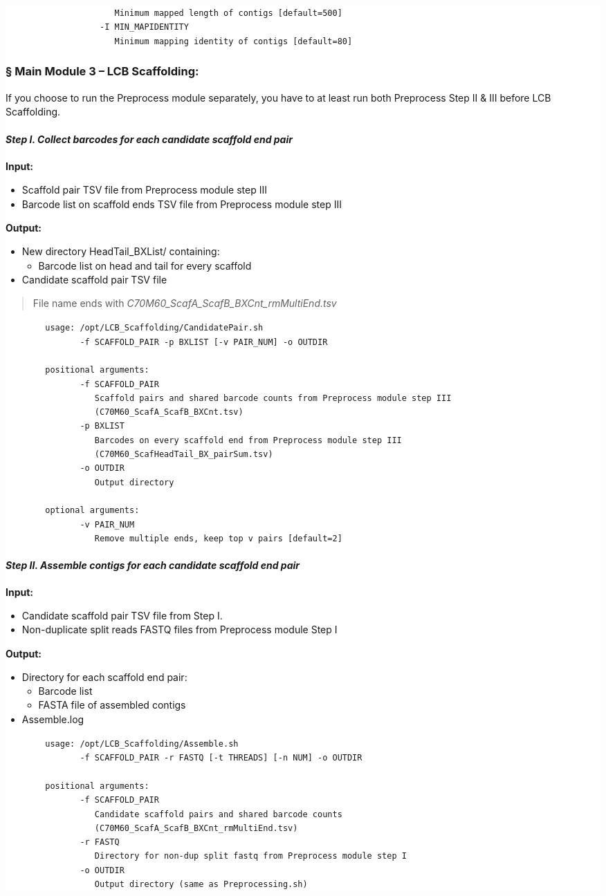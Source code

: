 ```
                      Minimum mapped length of contigs [default=500]
                   -I MIN_MAPIDENTITY
                      Minimum mapping identity of contigs [default=80]
```
### § Main Module 3 – LCB Scaffolding:
If you choose to run the Preprocess module separately, you have to at least run both Preprocess Step II & III before LCB Scaffolding.

#### *Step I. Collect barcodes for each candidate scaffold end pair*

**Input:**

- Scaffold pair TSV file from Preprocess module step III
- Barcode list on scaffold ends TSV file from Preprocess module step III

**Output:**
- New directory HeadTail_BXList/ containing:
  - Barcode list on head and tail for every scaffold
- Candidate scaffold pair TSV file
 > File name ends with *C70M60_ScafA_ScafB_BXCnt_rmMultiEnd.tsv*

```
        usage: /opt/LCB_Scaffolding/CandidatePair.sh
               -f SCAFFOLD_PAIR -p BXLIST [-v PAIR_NUM] -o OUTDIR

        positional arguments:
               -f SCAFFOLD_PAIR
                  Scaffold pairs and shared barcode counts from Preprocess module step III
                  (C70M60_ScafA_ScafB_BXCnt.tsv)
               -p BXLIST
                  Barcodes on every scaffold end from Preprocess module step III
                  (C70M60_ScafHeadTail_BX_pairSum.tsv)
               -o OUTDIR
                  Output directory

        optional arguments:
               -v PAIR_NUM
                  Remove multiple ends, keep top v pairs [default=2]
```
#### *Step II. Assemble contigs for each candidate scaffold end pair*

**Input:**

- Candidate scaffold pair TSV file from Step I.
- Non-duplicate split reads FASTQ files from Preprocess module Step I

**Output:**

- Directory for each scaffold end pair:
  - Barcode list
  - FASTA file of assembled contigs
- Assemble.log 
```
        usage: /opt/LCB_Scaffolding/Assemble.sh
               -f SCAFFOLD_PAIR -r FASTQ [-t THREADS] [-n NUM] -o OUTDIR

        positional arguments:
               -f SCAFFOLD_PAIR
                  Candidate scaffold pairs and shared barcode counts
                  (C70M60_ScafA_ScafB_BXCnt_rmMultiEnd.tsv)
               -r FASTQ
                  Directory for non-dup split fastq from Preprocess module step I
               -o OUTDIR
                  Output directory (same as Preprocessing.sh)
```